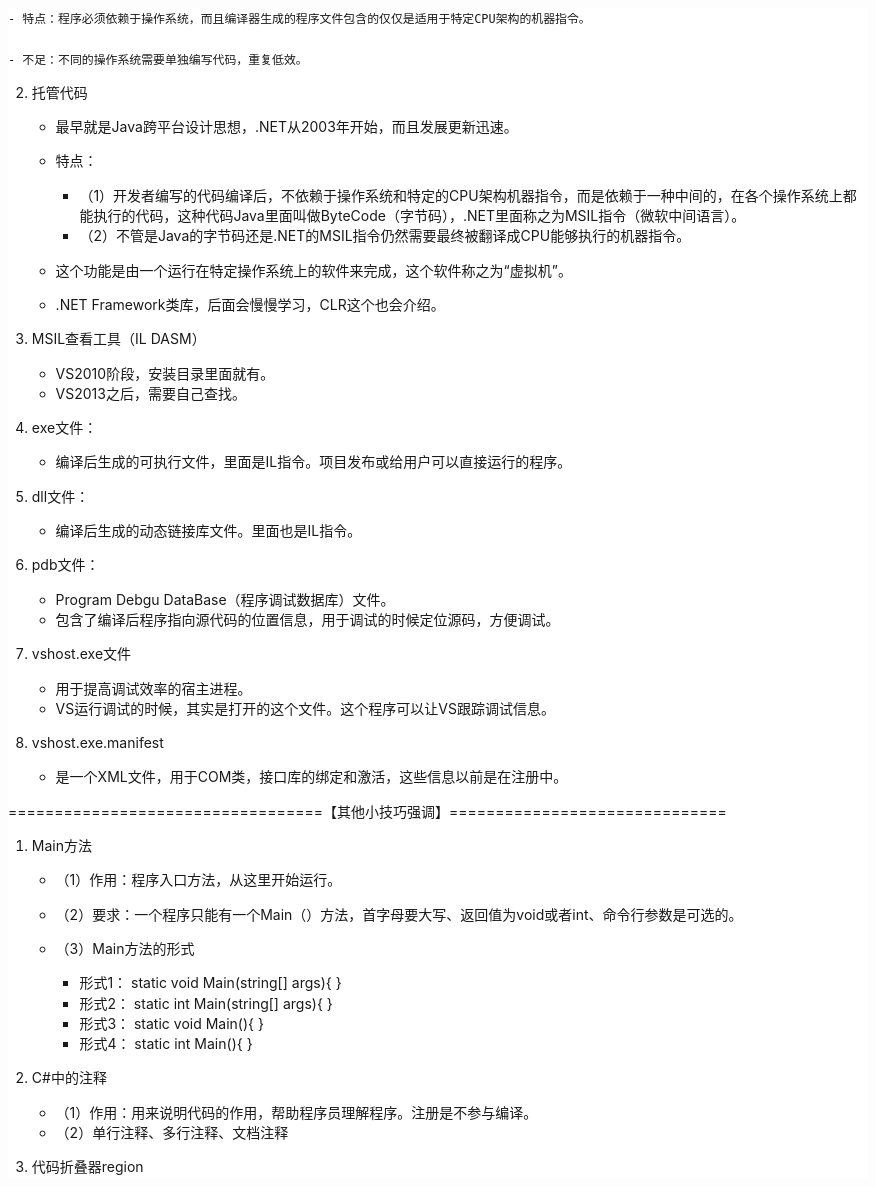     - 特点：程序必须依赖于操作系统，而且编译器生成的程序文件包含的仅仅是适用于特定CPU架构的机器指令。

    - 不足：不同的操作系统需要单独编写代码，重复低效。

2. 托管代码

    - 最早就是Java跨平台设计思想，.NET从2003年开始，而且发展更新迅速。
    - 特点：

        - （1）开发者编写的代码编译后，不依赖于操作系统和特定的CPU架构机器指令，而是依赖于一种中间的，在各个操作系统上都能执行的代码，这种代码Java里面叫做ByteCode（字节码），.NET里面称之为MSIL指令（微软中间语言）。
        - （2）不管是Java的字节码还是.NET的MSIL指令仍然需要最终被翻译成CPU能够执行的机器指令。

    - 这个功能是由一个运行在特定操作系统上的软件来完成，这个软件称之为“虚拟机”。
    - .NET Framework类库，后面会慢慢学习，CLR这个也会介绍。

3. MSIL查看工具（IL DASM）

    - VS2010阶段，安装目录里面就有。
    - VS2013之后，需要自己查找。

4. exe文件：

    - 编译后生成的可执行文件，里面是IL指令。项目发布或给用户可以直接运行的程序。

5. dll文件：

    - 编译后生成的动态链接库文件。里面也是IL指令。

6. pdb文件：

    - Program Debgu DataBase（程序调试数据库）文件。
    - 包含了编译后程序指向源代码的位置信息，用于调试的时候定位源码，方便调试。

7. vshost.exe文件

    - 用于提高调试效率的宿主进程。
    - VS运行调试的时候，其实是打开的这个文件。这个程序可以让VS跟踪调试信息。

8. vshost.exe.manifest

    - 是一个XML文件，用于COM类，接口库的绑定和激活，这些信息以前是在注册中。

==================================【其他小技巧强调】==============================

1. Main方法

    - （1）作用：程序入口方法，从这里开始运行。
    - （2）要求：一个程序只能有一个Main（）方法，首字母要大写、返回值为void或者int、命令行参数是可选的。
    - （3）Main方法的形式

        - 形式1： static void Main(string[] args){ }
        - 形式2：  static int Main(string[] args){ }
        - 形式3： static void Main(){ }
        - 形式4：  static int Main(){ }

2. C#中的注释

    - （1）作用：用来说明代码的作用，帮助程序员理解程序。注册是不参与编译。
    - （2）单行注释、多行注释、文档注释

3. 代码折叠器region
